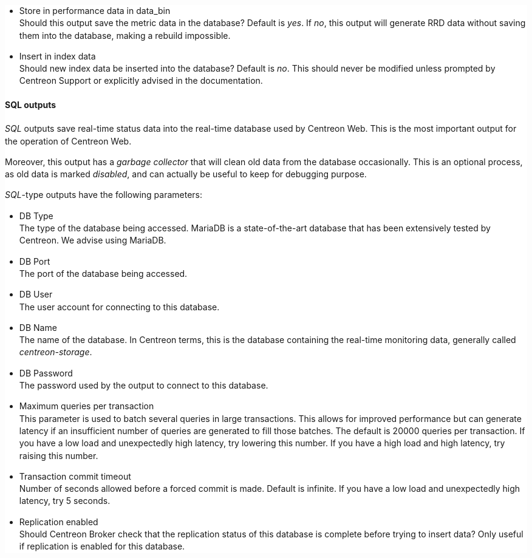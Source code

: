   - Store in performance data in data\_bin  
    Should this output save the metric data in the database? Default is *yes*.
    If *no*, this output will generate RRD data without saving them into the
    database, making a rebuild impossible.

  - Insert in index data  
    Should new index data be inserted into the database? Default is *no*. This
    should never be modified unless prompted by Centreon Support or explicitly
    advised in the documentation.

#### SQL outputs

*SQL* outputs save real-time status data into the real-time database used by
Centreon Web. This is the most important output for the operation of Centreon
Web.

Moreover, this output has a *garbage collector* that will clean old data from
the database occasionally. This is an optional process, as old data is marked
*disabled*, and can actually be useful to keep for debugging purpose.

*SQL*-type outputs have the following parameters:

  - DB Type  
    The type of the database being accessed. MariaDB is a state-of-the-art
    database that has been extensively tested by Centreon. We advise using
    MariaDB.

  - DB Port  
    The port of the database being accessed.

  - DB User  
    The user account for connecting to this database.

  - DB Name  
    The name of the database. In Centreon terms, this is the database containing
    the real-time monitoring data, generally called *centreon-storage*.

  - DB Password  
    The password used by the output to connect to this database.

  - Maximum queries per transaction  
    This parameter is used to batch several queries in large transactions. This
    allows for improved performance but can generate latency if an insufficient
    number of queries are generated to fill those batches. The default is 20000
    queries per transaction. If you have a low load and unexpectedly high
    latency, try lowering this number. If you have a high load and high latency,
    try raising this number.

  - Transaction commit timeout  
    Number of seconds allowed before a forced commit is made. Default is
    infinite. If you have a low load and unexpectedly high latency, try 5
    seconds.

  - Replication enabled  
    Should Centreon Broker check that the replication status of this database is
    complete before trying to insert data? Only useful if replication is enabled
    for this database.
